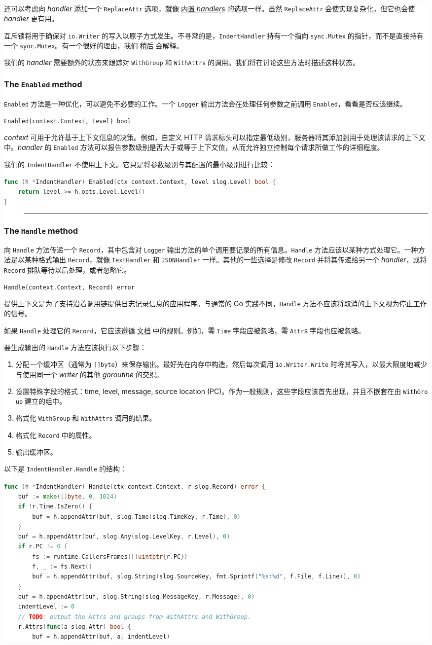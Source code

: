 还可以考虑向 *handler* 添加一个 `ReplaceAttr` 选项，就像 [内置 *handlers*]((https://pkg.go.dev/log/slog#HandlerOptions.ReplaceAttr)) 的选项一样。虽然 `ReplaceAttr` 会使实现复杂化，但它也会使 *handler* 更有用。

互斥锁将用于确保对 `io.Writer` 的写入以原子方式发生。不寻常的是，`IndentHandler` 持有一个指向 `sync.Mutex` 的指针，而不是直接持有一个 `sync.Mutex`。有一个很好的理由，我们 [稍后](#getting-the-mutex-right) 会解释。

我们的 *handler* 需要额外的状态来跟踪对 `WithGroup` 和 `WithAttrs` 的调用。我们将在讨论这些方法时描述这种状态。

### The `Enabled` method

`Enabled` 方法是一种优化，可以避免不必要的工作。一个 `Logger` 输出方法会在处理任何参数之前调用 `Enabled`，看看是否应该继续。

    Enabled(context.Context, Level) bool

*context* 可用于允许基于上下文信息的决策。例如，自定义 HTTP 请求标头可以指定最低级别，服务器将其添加到用于处理该请求的上下文中。*handler* 的 `Enabled` 方法可以报告参数级别是否大于或等于上下文值，从而允许独立控制每个请求所做工作的详细程度。

我们的 `IndentHandler` 不使用上下文。它只是将参数级别与其配置的最小级别进行比较：

```go
func (h *IndentHandler) Enabled(ctx context.Context, level slog.Level) bool {
	return level >= h.opts.Level.Level()
}
```

>---
### The `Handle` method

向 `Handle` 方法传递一个 `Record`，其中包含对 `Logger` 输出方法的单个调用要记录的所有信息。`Handle` 方法应该以某种方式处理它。一种方法是以某种格式输出 `Record`，就像 `TextHandler` 和 `JSONHandler` 一样。其他的一些选择是修改 `Record` 并将其传递给另一个 *handler*，或将 `Record` 排队等待以后处理，或者忽略它。

    Handle(context.Context, Record) error

提供上下文是为了支持沿着调用链提供日志记录信息的应用程序。与通常的 Go 实践不同，`Handle` 方法不应该将取消的上下文视为停止工作的信号。

如果 `Handle` 处理它的 `Record`，它应该遵循 [文档](https://pkg.go.dev/log/slog#Handler.Handle) 中的规则。例如，零 `Time` 字段应被忽略，零 `Attr`s 字段也应被忽略。

要生成输出的 `Handle` 方法应该执行以下步骤：

1. 分配一个缓冲区（通常为 `[]byte`）来保存输出。最好先在内存中构造，然后每次调用 `io.Writer.Write` 时将其写入，以最大限度地减少与使用同一个 *writer* 的其他 *goroutine* 的交织。

2. 设置特殊字段的格式：time, level, message, source location (PC)。作为一般规则，这些字段应该首先出现，并且不嵌套在由 `WithGroup` 建立的组中。
3. 格式化 `WithGroup` 和 `WithAttrs` 调用的结果。

4. 格式化 `Record` 中的属性。

5. 输出缓冲区。

以下是 `IndentHandler.Handle` 的结构：

```go
func (h *IndentHandler) Handle(ctx context.Context, r slog.Record) error {
	buf := make([]byte, 0, 1024)
	if !r.Time.IsZero() {
		buf = h.appendAttr(buf, slog.Time(slog.TimeKey, r.Time), 0)
	}
	buf = h.appendAttr(buf, slog.Any(slog.LevelKey, r.Level), 0)
	if r.PC != 0 {
		fs := runtime.CallersFrames([]uintptr{r.PC})
		f, _ := fs.Next()
		buf = h.appendAttr(buf, slog.String(slog.SourceKey, fmt.Sprintf("%s:%d", f.File, f.Line)), 0)
	}
	buf = h.appendAttr(buf, slog.String(slog.MessageKey, r.Message), 0)
	indentLevel := 0
	// TODO: output the Attrs and groups from WithAttrs and WithGroup.
	r.Attrs(func(a slog.Attr) bool {
		buf = h.appendAttr(buf, a, indentLevel)
```